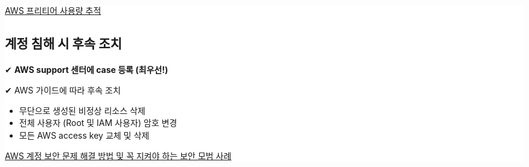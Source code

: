 [AWS 프리티어 사용량 추적](https://docs.aws.amazon.com/ko_kr/awsaccountbilling/latest/aboutv2/tracking-free-tier-usage.html)

## 계정 침해 시 후속 조치

✔ **AWS support 센터에 case 등록 (최우선!)** 

✔ AWS 가이드에 따라 후속 조치
- 무단으로 생성된 비정상 리소스 삭제
- 전체 사용자 (Root 및 IAM 사용자) 암호 변경
- 모든 AWS access key 교체 및 삭제

[AWS 계정 보안 문제 해결 방법 및 꼭 지켜야 하는 보안 모범 사례](https://aws.amazon.com/ko/blogs/korea/troubleshooting-aws-account-security-issues-and-best-practices/)